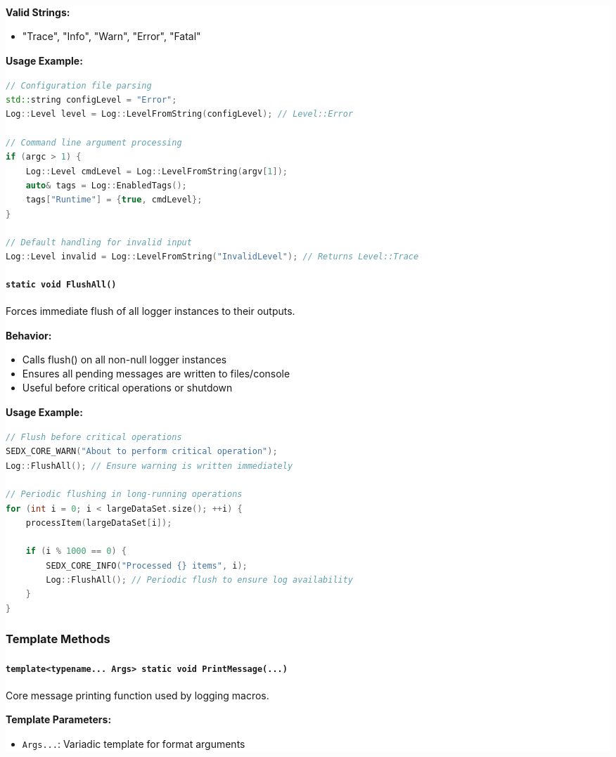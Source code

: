 **Valid Strings:**
- "Trace", "Info", "Warn", "Error", "Fatal"

**Usage Example:**
```cpp
// Configuration file parsing
std::string configLevel = "Error";
Log::Level level = Log::LevelFromString(configLevel); // Level::Error

// Command line argument processing
if (argc > 1) {
    Log::Level cmdLevel = Log::LevelFromString(argv[1]);
    auto& tags = Log::EnabledTags();
    tags["Runtime"] = {true, cmdLevel};
}

// Default handling for invalid input
Log::Level invalid = Log::LevelFromString("InvalidLevel"); // Returns Level::Trace
```

#### `static void FlushAll()`
Forces immediate flush of all logger instances to their outputs.

**Behavior:**
- Calls flush() on all non-null logger instances
- Ensures all pending messages are written to files/console
- Useful before critical operations or shutdown

**Usage Example:**
```cpp
// Flush before critical operations
SEDX_CORE_WARN("About to perform critical operation");
Log::FlushAll(); // Ensure warning is written immediately

// Periodic flushing in long-running operations
for (int i = 0; i < largeDataSet.size(); ++i) {
    processItem(largeDataSet[i]);
    
    if (i % 1000 == 0) {
        SEDX_CORE_INFO("Processed {} items", i);
        Log::FlushAll(); // Periodic flush to ensure log availability
    }
}
```

### Template Methods

#### `template<typename... Args> static void PrintMessage(...)`
Core message printing function used by logging macros.

**Template Parameters:**
- `Args...`: Variadic template for format arguments
